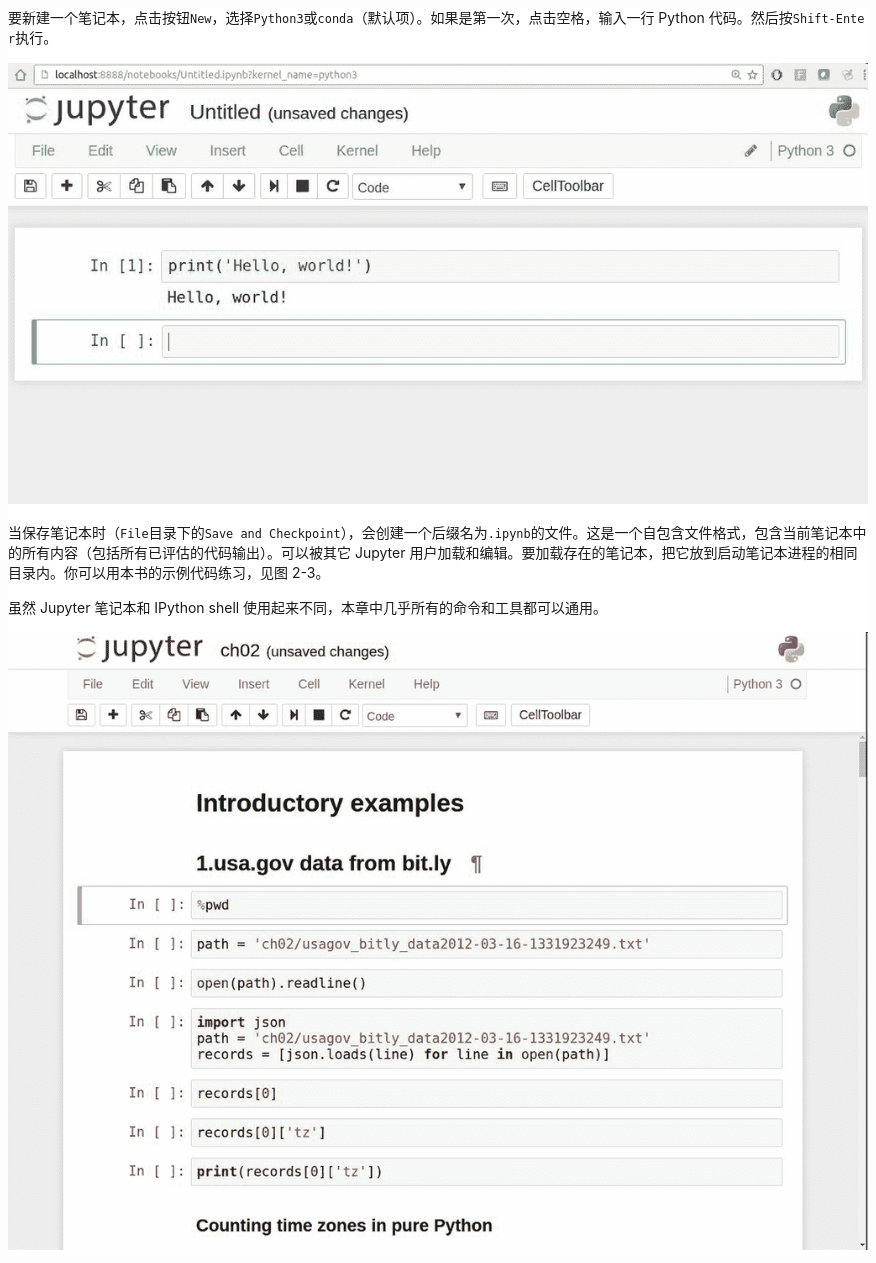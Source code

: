 要新建一个笔记本，点击按钮`New`，选择`Python3`或`conda`（默认项）。如果是第一次，点击空格，输入一行 Python 代码。然后按`Shift-Enter`执行。

![&#x56FE;2-2 Jupyter&#x65B0;notebook&#x9875;&#x9762;](img/7178691-86a6813291ead445.png)

当保存笔记本时（`File`目录下的`Save and Checkpoint`），会创建一个后缀名为`.ipynb`的文件。这是一个自包含文件格式，包含当前笔记本中的所有内容（包括所有已评估的代码输出）。可以被其它 Jupyter 用户加载和编辑。要加载存在的笔记本，把它放到启动笔记本进程的相同目录内。你可以用本书的示例代码练习，见图 2-3。

虽然 Jupyter 笔记本和 IPython shell 使用起来不同，本章中几乎所有的命令和工具都可以通用。

![&#x56FE;2-3 Jupyter&#x67E5;&#x770B;&#x4E00;&#x4E2A;&#x5B58;&#x5728;&#x7684;notebook&#x7684;&#x9875;&#x9762;](img/7178691-bc9a0b4c30363747.png)
